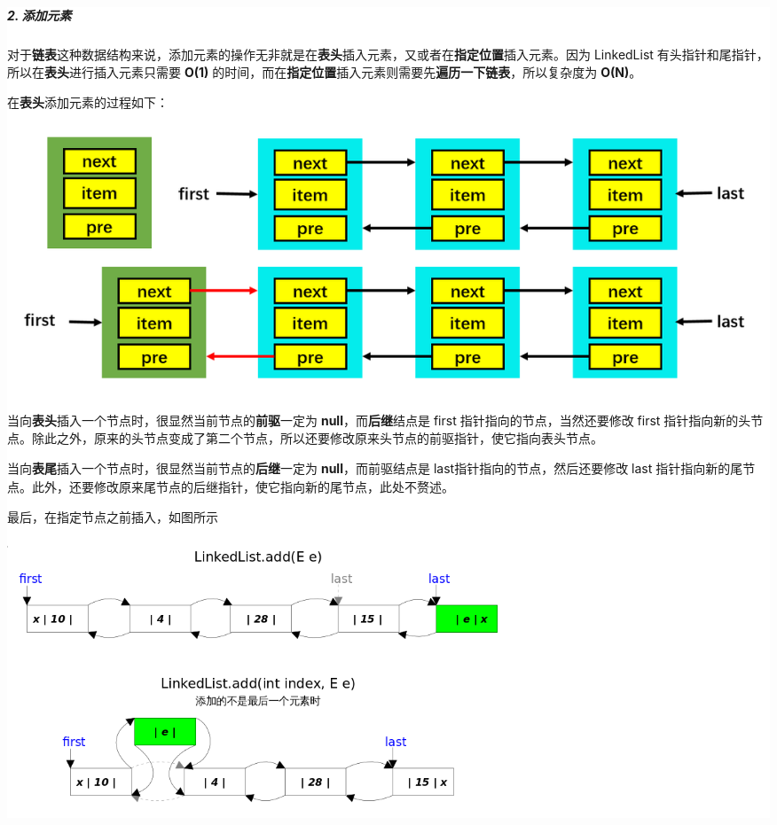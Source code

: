 ##### 2. 添加元素

对于**链表**这种数据结构来说，添加元素的操作无非就是在**表头**插入元素，又或者在**指定位置**插入元素。因为 LinkedList 有头指针和尾指针，所以在**表头**进行插入元素只需要 **O(1)** 的时间，而在**指定位置**插入元素则需要先**遍历一下链表**，所以复杂度为 **O(N)**。

在**表头**添加元素的过程如下：

![1567329260161](assets/1567329260161.png)

当向**表头**插入一个节点时，很显然当前节点的**前驱**一定为 **null**，而**后继**结点是 first 指针指向的节点，当然还要修改 first 指针指向新的头节点。除此之外，原来的头节点变成了第二个节点，所以还要修改原来头节点的前驱指针，使它指向表头节点。

当向**表尾**插入一个节点时，很显然当前节点的**后继**一定为 **null**，而前驱结点是 last指针指向的节点，然后还要修改 last 指针指向新的尾节点。此外，还要修改原来尾节点的后继指针，使它指向新的尾节点，此处不赘述。

最后，在指定节点之前插入，如图所示

<img src="assets/LinkedList_add-1591168403304.png" alt="1567329526899" style="zoom:71%;" />
